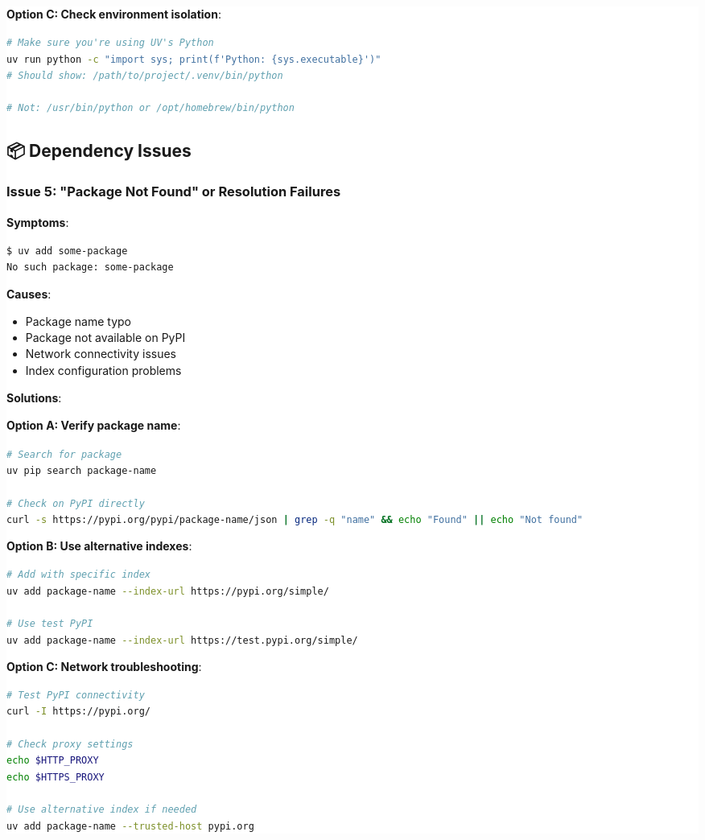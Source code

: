 **Option C: Check environment isolation**:
```bash
# Make sure you're using UV's Python
uv run python -c "import sys; print(f'Python: {sys.executable}')"
# Should show: /path/to/project/.venv/bin/python

# Not: /usr/bin/python or /opt/homebrew/bin/python
```

## 📦 Dependency Issues

### Issue 5: "Package Not Found" or Resolution Failures

**Symptoms**:
```bash
$ uv add some-package
No such package: some-package
```

**Causes**:
- Package name typo
- Package not available on PyPI
- Network connectivity issues
- Index configuration problems

**Solutions**:

**Option A: Verify package name**:
```bash
# Search for package
uv pip search package-name

# Check on PyPI directly
curl -s https://pypi.org/pypi/package-name/json | grep -q "name" && echo "Found" || echo "Not found"
```

**Option B: Use alternative indexes**:
```bash
# Add with specific index
uv add package-name --index-url https://pypi.org/simple/

# Use test PyPI
uv add package-name --index-url https://test.pypi.org/simple/
```

**Option C: Network troubleshooting**:
```bash
# Test PyPI connectivity
curl -I https://pypi.org/

# Check proxy settings
echo $HTTP_PROXY
echo $HTTPS_PROXY

# Use alternative index if needed
uv add package-name --trusted-host pypi.org
```
